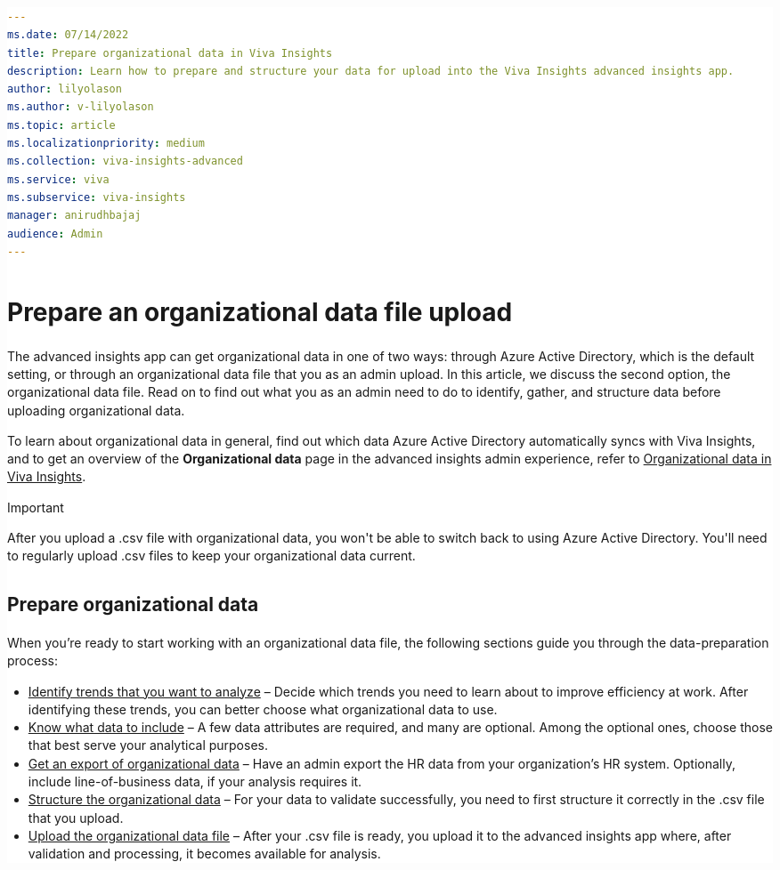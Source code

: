 ```yaml
---
ms.date: 07/14/2022
title: Prepare organizational data in Viva Insights
description: Learn how to prepare and structure your data for upload into the Viva Insights advanced insights app. 
author: lilyolason
ms.author: v-lilyolason
ms.topic: article
ms.localizationpriority: medium
ms.collection: viva-insights-advanced
ms.service: viva 
ms.subservice: viva-insights
manager: anirudhbajaj
audience: Admin
---
```


# Prepare an organizational data file upload

The advanced insights app can get organizational data in one of two ways: through Azure Active Directory, which is the default setting, or through an organizational data file that you as an admin upload. In this article, we discuss the second option, the organizational data file. Read on to find out what you as an admin need to do to identify, gather, and structure data before uploading organizational data.

To learn about organizational data in general, find out which data Azure Active Directory automatically syncs with Viva Insights, and to get an overview of the **Organizational data** page in the advanced insights admin experience, refer to [Organizational data in Viva Insights](org-data-overview.md).

>[!Important]
> After you upload a .csv file with organizational data, you won't be able to switch back to using Azure Active Directory. You'll need to regularly upload .csv files to keep your organizational data current.

## Prepare organizational data

When you’re ready to start working with an organizational data file, the following sections guide you through the data-preparation process:

* [Identify trends that you want to analyze](#identify-trends-that-you-want-to-analyze) – Decide which trends you need to learn about to improve efficiency at work. After identifying these trends, you can better choose what organizational data to use.
* [Know what data to include](#know-what-data-to-include) – A few data attributes are required, and many are optional. Among the optional ones, choose those that best serve your analytical purposes.
* [Get an export of organizational data](#get-an-export-of-organizational-data) – Have an admin export the HR data from your organization’s HR system. Optionally, include line-of-business data, if your analysis requires it.
* [Structure the organizational data](#structure-the-organizational-data) – For your data to validate successfully, you need to first structure it correctly in the .csv file that you upload.
* [Upload the organizational data file](#upload-the-organizational-data-file) – After your .csv file is ready, you upload it to the advanced insights app where, after validation and processing, it becomes available for analysis.
